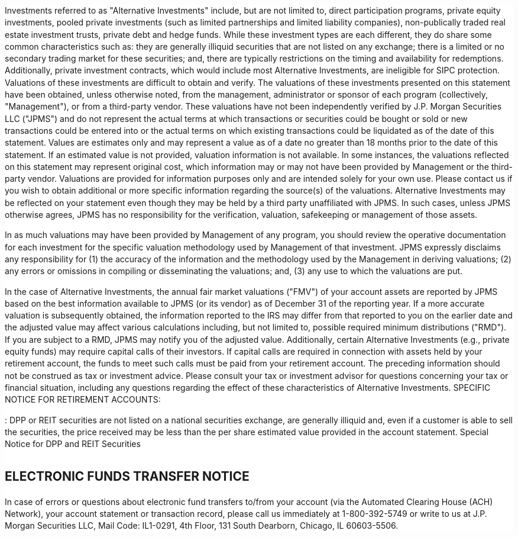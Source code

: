 Investments referred to as "Alternative Investments" include, but are not limited to, direct participation programs, private equity investments, pooled private investments (such as limited partnerships and limited liability companies), non-publically traded real estate investment trusts, private debt and hedge funds. While these investment types are each different, they do share some common characteristics such as: they are generally illiquid securities that are not listed on any exchange; there is a limited or no secondary trading market for these securities; and, there are typically restrictions on the timing and availability for redemptions. Additionally, private investment contracts, which would include most Alternative Investments, are ineligible for SIPC protection. Valuations of these investments are difficult to obtain and verify. The valuations of these investments presented on this statement have been obtained, unless otherwise noted, from the management, administrator or sponsor of each program (collectively, "Management"), or from a third-party vendor. These valuations have not been independently verified by J.P. Morgan Securities LLC ("JPMS") and do not represent the actual terms at which transactions or securities could be bought or sold or new transactions could be entered into or the actual terms on which existing transactions could be liquidated as of the date of this statement. Values are estimates only and may represent a value as of a date no greater than 18 months prior to the date of this statement. If an estimated value is not provided, valuation information is not available. In some instances, the valuations reflected on this statement may represent original cost, which information may or may not have been provided by Management or the third-party vendor. Valuations are provided for information purposes only and are intended solely for your own use. Please contact us if you wish to obtain additional or more specific information regarding the source(s) of the valuations. Alternative Investments may be reflected on your statement even though they may be held by a third party unaffiliated with JPMS. In such cases, unless JPMS otherwise agrees, JPMS has no responsibility for the verification, valuation, safekeeping or management of those assets.

In as much valuations may have been provided by Management of any program, you should review the operative documentation for each investment for the specific valuation methodology used by Management of that investment. JPMS expressly disclaims any responsibility for (1) the accuracy of the information and the methodology used by the Management in deriving valuations; (2) any errors or omissions in compiling or disseminating the valuations; and, (3) any use to which the valuations are put.

In the case of Alternative Investments, the annual fair market valuations ("FMV") of your account assets are reported by JPMS based on the best information available to JPMS (or its vendor) as of December 31 of the reporting year. If a more accurate valuation is subsequently obtained, the information reported to the IRS may differ from that reported to you on the earlier date and the adjusted value may affect various calculations including, but not limited to, possible required minimum distributions ("RMD"). If you are subject to a RMD, JPMS may notify you of the adjusted value. Additionally, certain Alternative Investments (e.g., private equity funds) may require capital calls of their investors. If capital calls are required in connection with assets held by your retirement account, the funds to meet such calls must be paid from your retirement account. The preceding information should not be construed as tax or investment advice. Please consult your tax or investment advisor for questions concerning your tax or financial situation, including any questions regarding the effect of these characteristics of Alternative Investments. SPECIFIC NOTICE FOR RETIREMENT ACCOUNTS:

: DPP or REIT securities are not listed on a national securities exchange, are generally illiquid and, even if a customer is able to sell the securities, the price received may be less than the per share estimated value provided in the account statement. Special Notice for DPP and REIT Securities

## ELECTRONIC FUNDS TRANSFER NOTICE

In case of errors or questions about electronic fund transfers to/from your account (via the Automated Clearing House (ACH) Network), your account statement or transaction record, please call us immediately at 1-800-392-5749 or write to us at J.P. Morgan Securities LLC, Mail Code: IL1-0291, 4th Floor, 131 South Dearborn, Chicago, IL 60603-5506.
